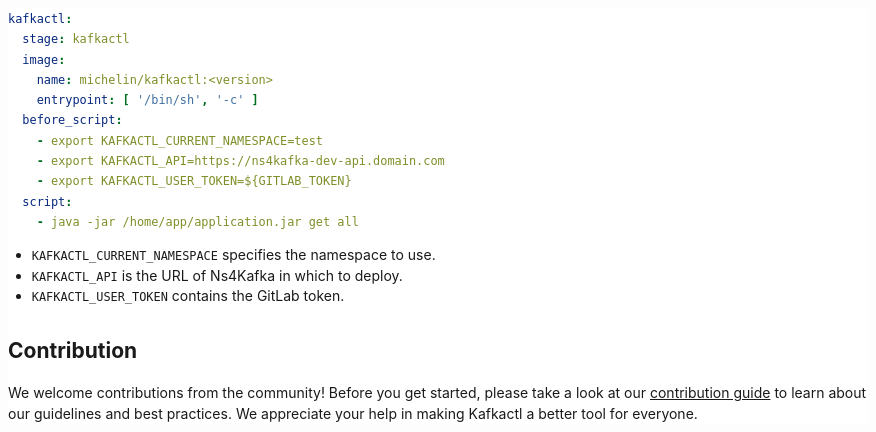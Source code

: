 ```yaml
kafkactl:
  stage: kafkactl
  image:
    name: michelin/kafkactl:<version>
    entrypoint: [ '/bin/sh', '-c' ]
  before_script:
    - export KAFKACTL_CURRENT_NAMESPACE=test
    - export KAFKACTL_API=https://ns4kafka-dev-api.domain.com
    - export KAFKACTL_USER_TOKEN=${GITLAB_TOKEN}
  script:
    - java -jar /home/app/application.jar get all
```

- `KAFKACTL_CURRENT_NAMESPACE` specifies the namespace to use.
- `KAFKACTL_API` is the URL of Ns4Kafka in which to deploy.
- `KAFKACTL_USER_TOKEN` contains the GitLab token.

## Contribution

We welcome contributions from the community! Before you get started, please take a look at
our [contribution guide](https://github.com/michelin/kafkactl/blob/main/CONTRIBUTING.md) to learn about our guidelines
and best practices. We appreciate your help in making Kafkactl a better tool for everyone.
